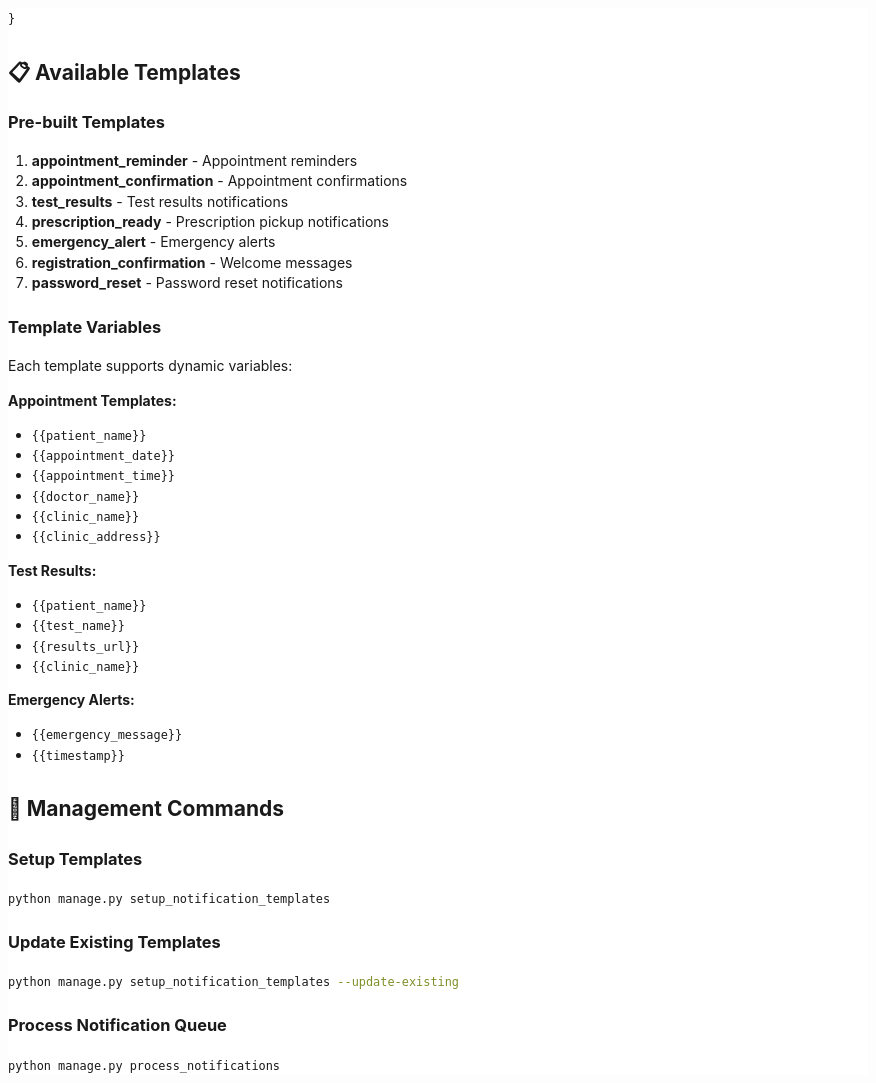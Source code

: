 ```http
}
```

## 📋 Available Templates

### Pre-built Templates
1. **appointment_reminder** - Appointment reminders
2. **appointment_confirmation** - Appointment confirmations
3. **test_results** - Test results notifications
4. **prescription_ready** - Prescription pickup notifications
5. **emergency_alert** - Emergency alerts
6. **registration_confirmation** - Welcome messages
7. **password_reset** - Password reset notifications

### Template Variables
Each template supports dynamic variables:

**Appointment Templates:**
- `{{patient_name}}`
- `{{appointment_date}}`
- `{{appointment_time}}`
- `{{doctor_name}}`
- `{{clinic_name}}`
- `{{clinic_address}}`

**Test Results:**
- `{{patient_name}}`
- `{{test_name}}`
- `{{results_url}}`
- `{{clinic_name}}`

**Emergency Alerts:**
- `{{emergency_message}}`
- `{{timestamp}}`

## 🔧 Management Commands

### Setup Templates
```bash
python manage.py setup_notification_templates
```

### Update Existing Templates
```bash
python manage.py setup_notification_templates --update-existing
```

### Process Notification Queue
```bash
python manage.py process_notifications
```
